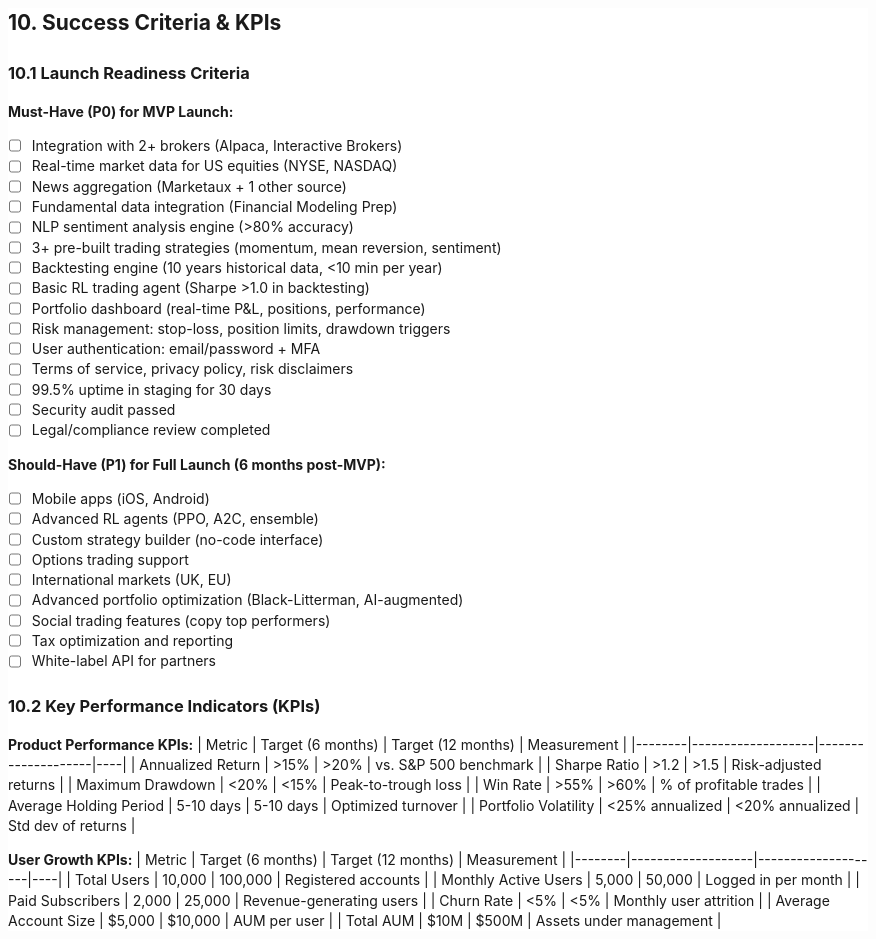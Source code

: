 ## 10. Success Criteria & KPIs

### 10.1 Launch Readiness Criteria

**Must-Have (P0) for MVP Launch:**
- [ ] Integration with 2+ brokers (Alpaca, Interactive Brokers)
- [ ] Real-time market data for US equities (NYSE, NASDAQ)
- [ ] News aggregation (Marketaux + 1 other source)
- [ ] Fundamental data integration (Financial Modeling Prep)
- [ ] NLP sentiment analysis engine (>80% accuracy)
- [ ] 3+ pre-built trading strategies (momentum, mean reversion, sentiment)
- [ ] Backtesting engine (10 years historical data, <10 min per year)
- [ ] Basic RL trading agent (Sharpe >1.0 in backtesting)
- [ ] Portfolio dashboard (real-time P&L, positions, performance)
- [ ] Risk management: stop-loss, position limits, drawdown triggers
- [ ] User authentication: email/password + MFA
- [ ] Terms of service, privacy policy, risk disclaimers
- [ ] 99.5% uptime in staging for 30 days
- [ ] Security audit passed
- [ ] Legal/compliance review completed

**Should-Have (P1) for Full Launch (6 months post-MVP):**
- [ ] Mobile apps (iOS, Android)
- [ ] Advanced RL agents (PPO, A2C, ensemble)
- [ ] Custom strategy builder (no-code interface)
- [ ] Options trading support
- [ ] International markets (UK, EU)
- [ ] Advanced portfolio optimization (Black-Litterman, AI-augmented)
- [ ] Social trading features (copy top performers)
- [ ] Tax optimization and reporting
- [ ] White-label API for partners

### 10.2 Key Performance Indicators (KPIs)

**Product Performance KPIs:**
| Metric | Target (6 months) | Target (12 months) | Measurement |
|--------|-------------------|--------------------|----|
| Annualized Return | >15% | >20% | vs. S&P 500 benchmark |
| Sharpe Ratio | >1.2 | >1.5 | Risk-adjusted returns |
| Maximum Drawdown | <20% | <15% | Peak-to-trough loss |
| Win Rate | >55% | >60% | % of profitable trades |
| Average Holding Period | 5-10 days | 5-10 days | Optimized turnover |
| Portfolio Volatility | <25% annualized | <20% annualized | Std dev of returns |

**User Growth KPIs:**
| Metric | Target (6 months) | Target (12 months) | Measurement |
|--------|-------------------|--------------------|----|
| Total Users | 10,000 | 100,000 | Registered accounts |
| Monthly Active Users | 5,000 | 50,000 | Logged in per month |
| Paid Subscribers | 2,000 | 25,000 | Revenue-generating users |
| Churn Rate | <5% | <5% | Monthly user attrition |
| Average Account Size | $5,000 | $10,000 | AUM per user |
| Total AUM | $10M | $500M | Assets under management |

